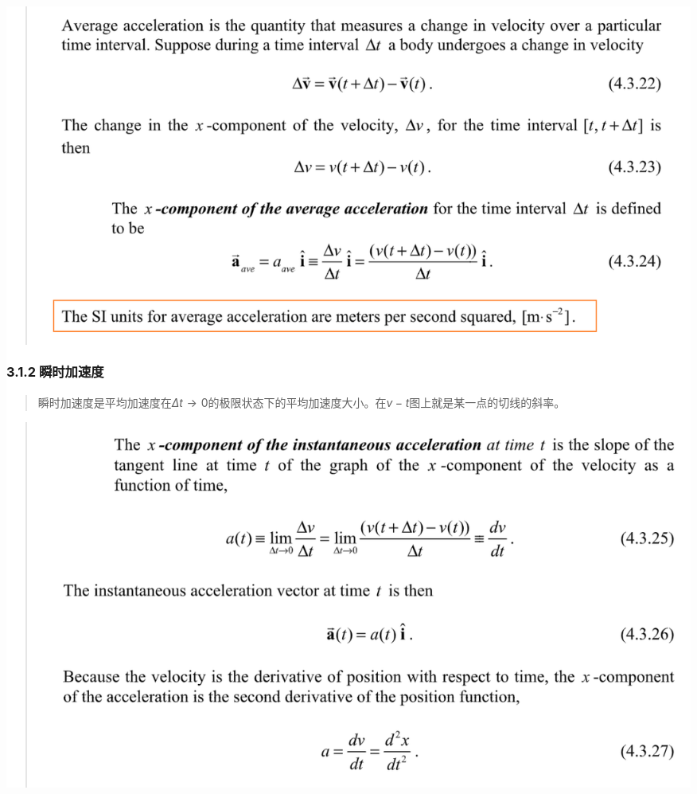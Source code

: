 > ![image.png](1D_Kinematics.assets/20230302_2323178100.png)


### 3.1.2 瞬时加速度
> 瞬时加速度是平均加速度在$\Delta t\to 0$的极限状态下的平均加速度大小。在$v-t$图上就是某一点的切线的斜率。

> ![image.png](1D_Kinematics.assets/20230302_2323188243.png)
